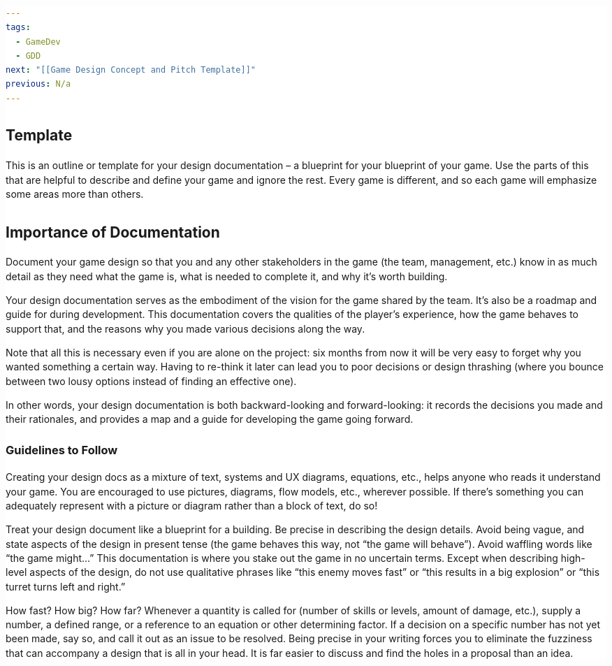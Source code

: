 ```yaml
---
tags:
  - GameDev
  - GDD
next: "[[Game Design Concept and Pitch Template]]"
previous: N/a
---
```


## Template

This is an outline or template for your design documentation – a blueprint for your blueprint of your game. Use the parts of this that are helpful to describe and define your game and ignore the rest. Every game is different, and so each game will emphasize some areas more than others.
## Importance of Documentation

Document your game design so that you and any other stakeholders in the game (the team, management, etc.) know in as much detail as they need what the game is, what is needed to complete it, and why it’s worth building.

Your design documentation serves as the embodiment of the vision for the game shared by the team. It’s also be a roadmap and guide for during development. This documentation covers the qualities of the player’s experience, how the game behaves to support that, and the reasons why you made various decisions along the way.

Note that all this is necessary even if you are alone on the project: six months from now it will be very easy to forget why you wanted something a certain way. Having to re-think it later can lead you to poor decisions or design thrashing (where you bounce between two lousy options instead of finding an effective one).

In other words, your design documentation is both backward-looking and forward-looking: it records the decisions you made and their rationales, and provides a map and a guide for developing the game going forward.
### Guidelines to Follow

Creating your design docs as a mixture of text, systems and UX diagrams, equations, etc., helps anyone who reads it understand your game. You are encouraged to use pictures, diagrams, flow models, etc., wherever possible. If there’s something you can adequately represent with a picture or diagram rather than a block of text, do so!

Treat your design document like a blueprint for a building. Be precise in describing the design details. Avoid being vague, and state aspects of the design in present tense (the game behaves this way, not “the game will behave”). Avoid waffling words like “the game might...” This documentation is where you stake out the game in no uncertain terms. Except when describing high-level aspects of the design, do not use qualitative phrases like “this enemy moves fast” or
“this results in a big explosion” or “this turret turns left and right.”

How fast? How big? How far? Whenever a quantity is called for (number of skills or levels, amount of damage, etc.), supply a number, a defined range, or a reference to an equation or other determining factor. If a decision on a specific number has not yet been made, say so, and call it out as an issue to be resolved. Being precise in your writing forces you to eliminate the fuzziness that can accompany a design that is all in your head. It is far easier to discuss and find the holes in a proposal than an idea.
